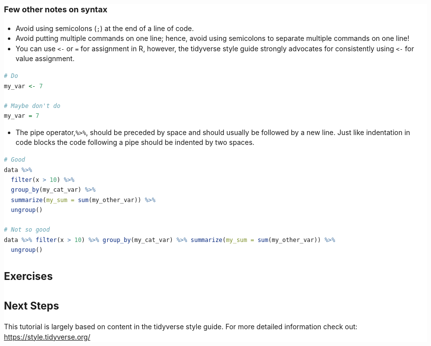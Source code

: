 

### Few other notes on syntax

  - Avoid using semicolons (`;`) at the end of a line of code. 
  - Avoid putting multiple commands on one line; hence, avoid using semicolons to separate multiple commands on one line! 
  - You can use `<-` or `=` for assignment in R, however, the tidyverse style guide strongly advocates for consistently using `<-` for value assignment.

```r
# Do
my_var <- 7

# Maybe don't do
my_var = 7
```
  - The pipe operator,` %>% `, should be preceded by space and should usually be followed by a new line. Just like indentation in code blocks the code following a pipe should be indented by two spaces.

```r
# Good
data %>% 
  filter(x > 10) %>% 
  group_by(my_cat_var) %>% 
  summarize(my_sum = sum(my_other_var)) %>% 
  ungroup()

# Not so good
data %>% filter(x > 10) %>% group_by(my_cat_var) %>% summarize(my_sum = sum(my_other_var)) %>% 
  ungroup()

```
  


## Exercises




















## Next Steps

This tutorial is largely based on content in the tidyverse style guide. For more detailed information check out: https://style.tidyverse.org/
